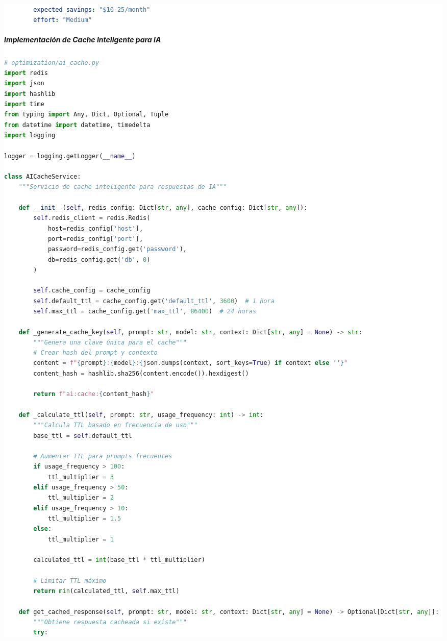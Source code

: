 ```yaml
        expected_savings: "$10-25/month"
        effort: "Medium"
```

##### **Implementación de Cache Inteligente para IA**
```python
# optimization/ai_cache.py
import redis
import json
import hashlib
import time
from typing import Any, Dict, Optional, Tuple
from datetime import datetime, timedelta
import logging

logger = logging.getLogger(__name__)

class AICacheService:
    """Servicio de cache inteligente para respuestas de IA"""
    
    def __init__(self, redis_config: Dict[str, any], cache_config: Dict[str, any]):
        self.redis_client = redis.Redis(
            host=redis_config['host'],
            port=redis_config['port'],
            password=redis_config.get('password'),
            db=redis_config.get('db', 0)
        )
        
        self.cache_config = cache_config
        self.default_ttl = cache_config.get('default_ttl', 3600)  # 1 hora
        self.max_ttl = cache_config.get('max_ttl', 86400)  # 24 horas
        
    def _generate_cache_key(self, prompt: str, model: str, context: Dict[str, any] = None) -> str:
        """Genera una clave única para el cache"""
        # Crear hash del prompt y contexto
        content = f"{prompt}:{model}:{json.dumps(context, sort_keys=True) if context else ''}"
        content_hash = hashlib.sha256(content.encode()).hexdigest()
        
        return f"ai:cache:{content_hash}"
    
    def _calculate_ttl(self, prompt: str, usage_frequency: int) -> int:
        """Calcula TTL basado en frecuencia de uso"""
        base_ttl = self.default_ttl
        
        # Aumentar TTL para prompts frecuentes
        if usage_frequency > 100:
            ttl_multiplier = 3
        elif usage_frequency > 50:
            ttl_multiplier = 2
        elif usage_frequency > 10:
            ttl_multiplier = 1.5
        else:
            ttl_multiplier = 1
        
        calculated_ttl = int(base_ttl * ttl_multiplier)
        
        # Limitar TTL máximo
        return min(calculated_ttl, self.max_ttl)
    
    def get_cached_response(self, prompt: str, model: str, context: Dict[str, any] = None) -> Optional[Dict[str, any]]:
        """Obtiene respuesta cacheada si existe"""
        try:
```